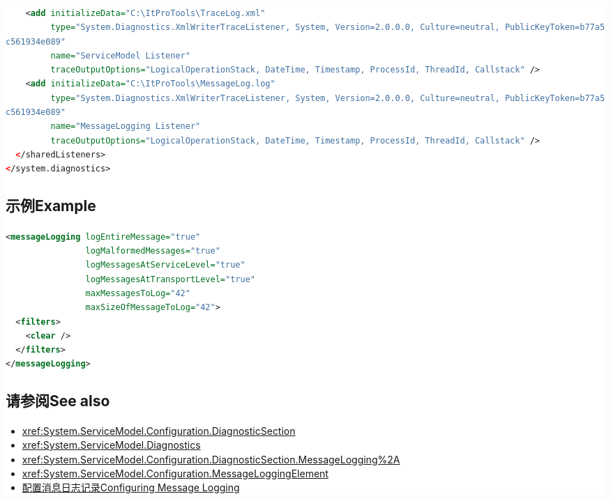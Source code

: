 ```xml  
    <add initializeData="C:\ItProTools\TraceLog.xml"
         type="System.Diagnostics.XmlWriterTraceListener, System, Version=2.0.0.0, Culture=neutral, PublicKeyToken=b77a5c561934e089"
         name="ServiceModel Listener"
         traceOutputOptions="LogicalOperationStack, DateTime, Timestamp, ProcessId, ThreadId, Callstack" />
    <add initializeData="C:\ItProTools\MessageLog.log"
         type="System.Diagnostics.XmlWriterTraceListener, System, Version=2.0.0.0, Culture=neutral, PublicKeyToken=b77a5c561934e089"
         name="MessageLogging Listener"
         traceOutputOptions="LogicalOperationStack, DateTime, Timestamp, ProcessId, ThreadId, Callstack" />
  </sharedListeners>
</system.diagnostics>
```  
  
## <a name="example"></a><span data-ttu-id="6b84e-152">示例</span><span class="sxs-lookup"><span data-stu-id="6b84e-152">Example</span></span>  
  
```xml  
<messageLogging logEntireMessage="true"
                logMalformedMessages="true"
                logMessagesAtServiceLevel="true"
                logMessagesAtTransportLevel="true"
                maxMessagesToLog="42"
                maxSizeOfMessageToLog="42">
  <filters>
    <clear />
  </filters>
</messageLogging>
```  
  
## <a name="see-also"></a><span data-ttu-id="6b84e-153">请参阅</span><span class="sxs-lookup"><span data-stu-id="6b84e-153">See also</span></span>

- <xref:System.ServiceModel.Configuration.DiagnosticSection>
- <xref:System.ServiceModel.Diagnostics>
- <xref:System.ServiceModel.Configuration.DiagnosticSection.MessageLogging%2A>
- <xref:System.ServiceModel.Configuration.MessageLoggingElement>
- [<span data-ttu-id="6b84e-154">配置消息日志记录</span><span class="sxs-lookup"><span data-stu-id="6b84e-154">Configuring Message Logging</span></span>](../../../wcf/diagnostics/configuring-message-logging.md)
